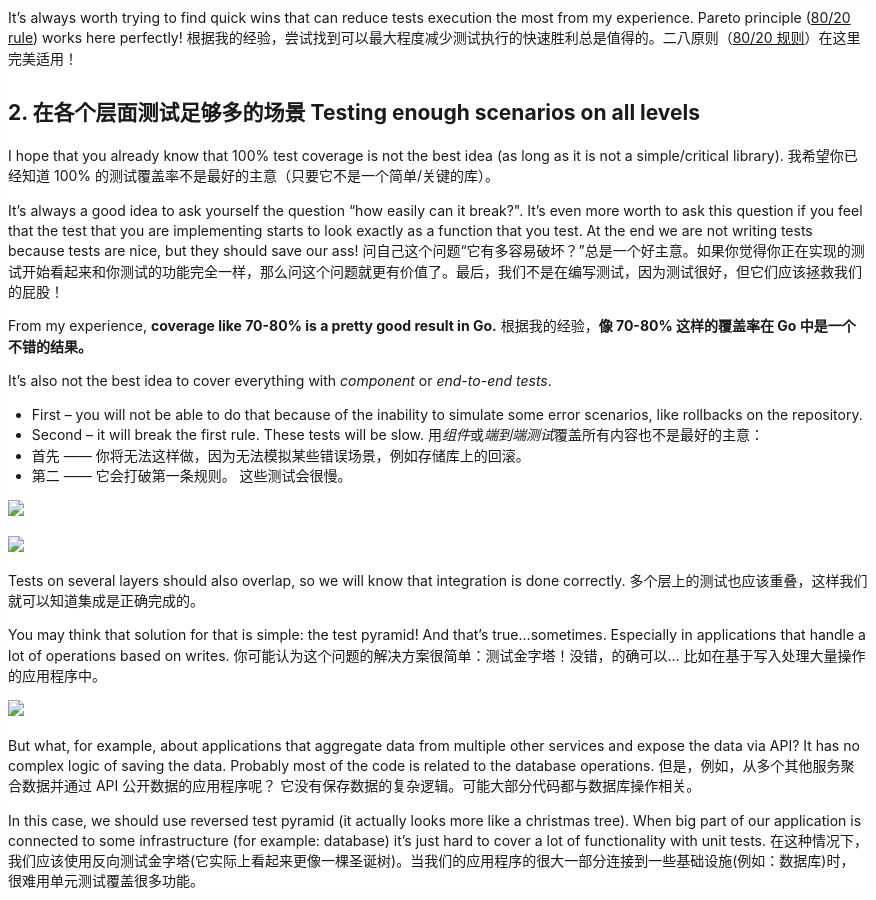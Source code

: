 It’s always worth trying to find quick wins that can reduce tests execution the most from my experience. Pareto principle ([80/20 rule](https://en.wikipedia.org/wiki/Pareto_principle)) works here perfectly!
根据我的经验，尝试找到可以最大程度减少测试执行的快速胜利总是值得的。二八原则（[80/20 规则](https://en.wikipedia.org/wiki/Pareto_principle)）在这里完美适用！ 


## 2. 在各个层面测试足够多的场景  Testing enough scenarios on all levels  

I hope that you already know that 100% test coverage is not the best idea  (as long as it is not a simple/critical library).
我希望你已经知道 100% 的测试覆盖率不是最好的主意（只要它不是一个简单/关键的库）。

It’s always a good idea to ask yourself the question “how easily can it break?". It’s even more worth to ask this question if you feel that the test that you are implementing starts to look exactly as a function that you test. At the end we are not writing tests because tests are nice, but they should save our ass!
问自己这个问题“它有多容易破坏？”总是一个好主意。如果你觉得你正在实现的测试开始看起来和你测试的功能完全一样，那么问这个问题就更有价值了。最后，我们不是在编写测试，因为测试很好，但它们应该拯救我们的屁股！

From my experience, **coverage like 70-80% is a pretty good result in Go.**
根据我的经验，**像 70-80% 这样的覆盖率在 Go 中是一个不错的结果。**

It’s also not the best idea to cover everything with *component* or *end-to-end tests*. 
- First – you will not be able to do that because of the inability to simulate some error scenarios, like rollbacks on the repository.
- Second – it will break the first rule. These tests will be slow.
用*组件*或*端到端测试*覆盖所有内容也不是最好的主意：
- 首先 —— 你将无法这样做，因为无法模拟某些错误场景，例如存储库上的回滚。
- 第二 —— 它会打破第一条规则。 这些测试会很慢。 

![](https://cdn.nlark.com/yuque/0/2021/png/2774323/1627002980538-5fbaa7d8-75b1-41a9-9209-96105041d1ae.png)

![](https://cdn.nlark.com/yuque/0/2021/png/2774323/1627003003077-121c4b40-8afe-4aec-87b4-9d1059abf689.png)

Tests on several layers should also overlap, so we will know that integration is done correctly.
多个层上的测试也应该重叠，这样我们就可以知道集成是正确完成的。

You may think that solution for that is simple: the test pyramid! And that’s true…sometimes. Especially in applications that handle a lot of operations based on writes.
你可能认为这个问题的解决方案很简单：测试金字塔！没错，的确可以…  比如在基于写入处理大量操作的应用程序中。

![](https://cdn.nlark.com/yuque/0/2021/png/2774323/1627003051862-0bcc78f3-4026-4a77-bd39-0dfa72a173e7.png)

But what, for example, about applications that aggregate data from multiple other services and expose the data via API? It has no complex logic of saving the data. Probably most of the code is related to the database operations. 
但是，例如，从多个其他服务聚合数据并通过 API 公开数据的应用程序呢？ 它没有保存数据的复杂逻辑。可能大部分代码都与数据库操作相关。

In this case, we should use reversed test pyramid (it actually looks more like a christmas tree). When big part of our application is connected to some infrastructure (for example: database) it’s just hard to cover a lot of functionality with unit tests.
在这种情况下，我们应该使用反向测试金字塔(它实际上看起来更像一棵圣诞树)。当我们的应用程序的很大一部分连接到一些基础设施(例如：数据库)时，很难用单元测试覆盖很多功能。

